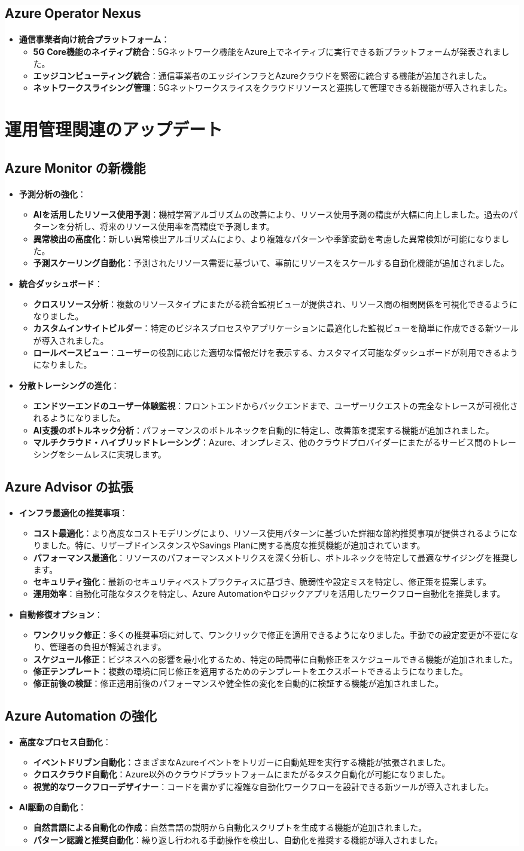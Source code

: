 ## Azure Operator Nexus

* **通信事業者向け統合プラットフォーム**：
  * **5G Core機能のネイティブ統合**：5Gネットワーク機能をAzure上でネイティブに実行できる新プラットフォームが発表されました。
  * **エッジコンピューティング統合**：通信事業者のエッジインフラとAzureクラウドを緊密に統合する機能が追加されました。
  * **ネットワークスライシング管理**：5Gネットワークスライスをクラウドリソースと連携して管理できる新機能が導入されました。

# 運用管理関連のアップデート

## Azure Monitor の新機能

* **予測分析の強化**：
  * **AIを活用したリソース使用予測**：機械学習アルゴリズムの改善により、リソース使用予測の精度が大幅に向上しました。過去のパターンを分析し、将来のリソース使用率を高精度で予測します。
  * **異常検出の高度化**：新しい異常検出アルゴリズムにより、より複雑なパターンや季節変動を考慮した異常検知が可能になりました。
  * **予測スケーリング自動化**：予測されたリソース需要に基づいて、事前にリソースをスケールする自動化機能が追加されました。

* **統合ダッシュボード**：
  * **クロスリソース分析**：複数のリソースタイプにまたがる統合監視ビューが提供され、リソース間の相関関係を可視化できるようになりました。
  * **カスタムインサイトビルダー**：特定のビジネスプロセスやアプリケーションに最適化した監視ビューを簡単に作成できる新ツールが導入されました。
  * **ロールベースビュー**：ユーザーの役割に応じた適切な情報だけを表示する、カスタマイズ可能なダッシュボードが利用できるようになりました。

* **分散トレーシングの進化**：
  * **エンドツーエンドのユーザー体験監視**：フロントエンドからバックエンドまで、ユーザーリクエストの完全なトレースが可視化されるようになりました。
  * **AI支援のボトルネック分析**：パフォーマンスのボトルネックを自動的に特定し、改善策を提案する機能が追加されました。
  * **マルチクラウド・ハイブリッドトレーシング**：Azure、オンプレミス、他のクラウドプロバイダーにまたがるサービス間のトレーシングをシームレスに実現します。

## Azure Advisor の拡張

* **インフラ最適化の推奨事項**：
  * **コスト最適化**：より高度なコストモデリングにより、リソース使用パターンに基づいた詳細な節約推奨事項が提供されるようになりました。特に、リザーブドインスタンスやSavings Planに関する高度な推奨機能が追加されています。
  * **パフォーマンス最適化**：リソースのパフォーマンスメトリクスを深く分析し、ボトルネックを特定して最適なサイジングを推奨します。
  * **セキュリティ強化**：最新のセキュリティベストプラクティスに基づき、脆弱性や設定ミスを特定し、修正策を提案します。
  * **運用効率**：自動化可能なタスクを特定し、Azure Automationやロジックアプリを活用したワークフロー自動化を推奨します。

* **自動修復オプション**：
  * **ワンクリック修正**：多くの推奨事項に対して、ワンクリックで修正を適用できるようになりました。手動での設定変更が不要になり、管理者の負担が軽減されます。
  * **スケジュール修正**：ビジネスへの影響を最小化するため、特定の時間帯に自動修正をスケジュールできる機能が追加されました。
  * **修正テンプレート**：複数の環境に同じ修正を適用するためのテンプレートをエクスポートできるようになりました。
  * **修正前後の検証**：修正適用前後のパフォーマンスや健全性の変化を自動的に検証する機能が追加されました。

## Azure Automation の強化

* **高度なプロセス自動化**：
  * **イベントドリブン自動化**：さまざまなAzureイベントをトリガーに自動処理を実行する機能が拡張されました。
  * **クロスクラウド自動化**：Azure以外のクラウドプラットフォームにまたがるタスク自動化が可能になりました。
  * **視覚的なワークフローデザイナー**：コードを書かずに複雑な自動化ワークフローを設計できる新ツールが導入されました。

* **AI駆動の自動化**：
  * **自然言語による自動化の作成**：自然言語の説明から自動化スクリプトを生成する機能が追加されました。
  * **パターン認識と推奨自動化**：繰り返し行われる手動操作を検出し、自動化を推奨する機能が導入されました。
